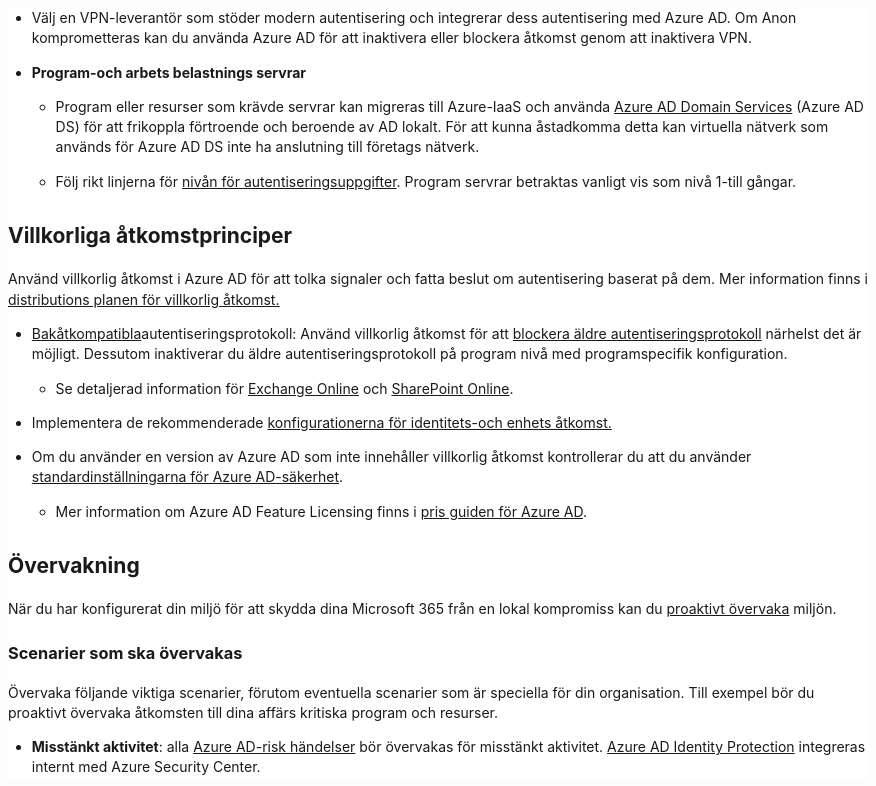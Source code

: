    * Välj en VPN-leverantör som stöder modern autentisering och integrerar dess autentisering med Azure AD. Om Anon komprometteras kan du använda Azure AD för att inaktivera eller blockera åtkomst genom att inaktivera VPN.

*  **Program-och arbets belastnings servrar**

   * Program eller resurser som krävde servrar kan migreras till Azure-IaaS och använda [Azure AD Domain Services](https://docs.microsoft.com/azure/active-directory-domain-services/overview) (Azure AD DS) för att frikoppla förtroende och beroende av AD lokalt. För att kunna åstadkomma detta kan virtuella nätverk som används för Azure AD DS inte ha anslutning till företags nätverk.

   * Följ rikt linjerna för [nivån för autentiseringsuppgifter](https://aka.ms/TierModel). Program servrar betraktas vanligt vis som nivå 1-till gångar.

 ## <a name="conditional-access-policies"></a>Villkorliga åtkomstprinciper

Använd villkorlig åtkomst i Azure AD för att tolka signaler och fatta beslut om autentisering baserat på dem. Mer information finns i [distributions planen för villkorlig åtkomst.](https://aka.ms/deploymentplans/ca)

* [Bakåtkompatibla](../fundamentals/auth-sync-overview.md)autentiseringsprotokoll: Använd villkorlig åtkomst för att [blockera äldre autentiseringsprotokoll](../conditional-access/howto-conditional-access-policy-block-legacy.md) närhelst det är möjligt. Dessutom inaktiverar du äldre autentiseringsprotokoll på program nivå med programspecifik konfiguration.

   * Se detaljerad information för [Exchange Online](https://docs.microsoft.com/exchange/clients-and-mobile-in-exchange-online/disable-basic-authentication-in-exchange-online#how-basic-authentication-works-in-exchange-online) och [SharePoint Online](https://docs.microsoft.com/powershell/module/sharepoint-online/set-spotenant?view=sharepoint-ps).

* Implementera de rekommenderade [konfigurationerna för identitets-och enhets åtkomst.](https://docs.microsoft.com/microsoft-365/security/office-365-security/identity-access-policies?view=o365-worldwide)

* Om du använder en version av Azure AD som inte innehåller villkorlig åtkomst kontrollerar du att du använder [standardinställningarna för Azure AD-säkerhet](../fundamentals/concept-fundamentals-security-defaults.md).

   * Mer information om Azure AD Feature Licensing finns i [pris guiden för Azure AD](https://azure.microsoft.com/pricing/details/active-directory/).

## <a name="monitoring"></a>Övervakning 

När du har konfigurerat din miljö för att skydda dina Microsoft 365 från en lokal kompromiss kan du [proaktivt övervaka](../reports-monitoring/overview-monitoring.md) miljön.
### <a name="scenarios-to-monitor"></a>Scenarier som ska övervakas

Övervaka följande viktiga scenarier, förutom eventuella scenarier som är speciella för din organisation. Till exempel bör du proaktivt övervaka åtkomsten till dina affärs kritiska program och resurser.

* **Misstänkt aktivitet**: alla [Azure AD-risk händelser](https://docs.microsoft.com/azure/active-directory/identity-protection/overview-identity-protection#risk-detection-and-remediation) bör övervakas för misstänkt aktivitet. [Azure AD Identity Protection](https://docs.microsoft.com/azure/active-directory/identity-protection/overview-identity-protection) integreras internt med Azure Security Center.

